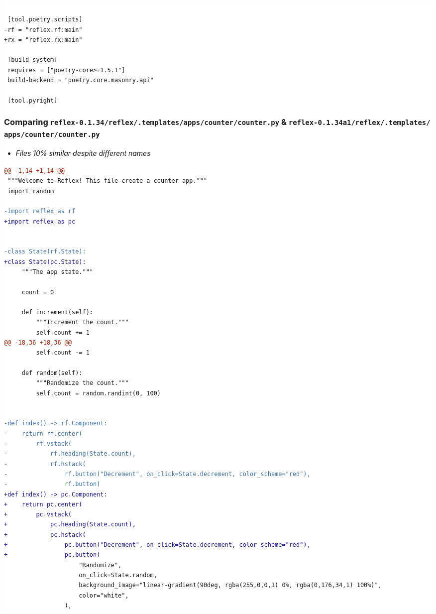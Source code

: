 ```
 
 [tool.poetry.scripts]
-rf = "reflex.rf:main"
+rx = "reflex.rx:main"
 
 [build-system]
 requires = ["poetry-core>=1.5.1"]
 build-backend = "poetry.core.masonry.api"
 
 [tool.pyright]
```

### Comparing `reflex-0.1.34/reflex/.templates/apps/counter/counter.py` & `reflex-0.1.34a1/reflex/.templates/apps/counter/counter.py`

 * *Files 10% similar despite different names*

```diff
@@ -1,14 +1,14 @@
 """Welcome to Reflex! This file create a counter app."""
 import random
 
-import reflex as rf
+import reflex as pc
 
 
-class State(rf.State):
+class State(pc.State):
     """The app state."""
 
     count = 0
 
     def increment(self):
         """Increment the count."""
         self.count += 1
@@ -18,36 +18,36 @@
         self.count -= 1
 
     def random(self):
         """Randomize the count."""
         self.count = random.randint(0, 100)
 
 
-def index() -> rf.Component:
-    return rf.center(
-        rf.vstack(
-            rf.heading(State.count),
-            rf.hstack(
-                rf.button("Decrement", on_click=State.decrement, color_scheme="red"),
-                rf.button(
+def index() -> pc.Component:
+    return pc.center(
+        pc.vstack(
+            pc.heading(State.count),
+            pc.hstack(
+                pc.button("Decrement", on_click=State.decrement, color_scheme="red"),
+                pc.button(
                     "Randomize",
                     on_click=State.random,
                     background_image="linear-gradient(90deg, rgba(255,0,0,1) 0%, rgba(0,176,34,1) 100%)",
                     color="white",
                 ),
```